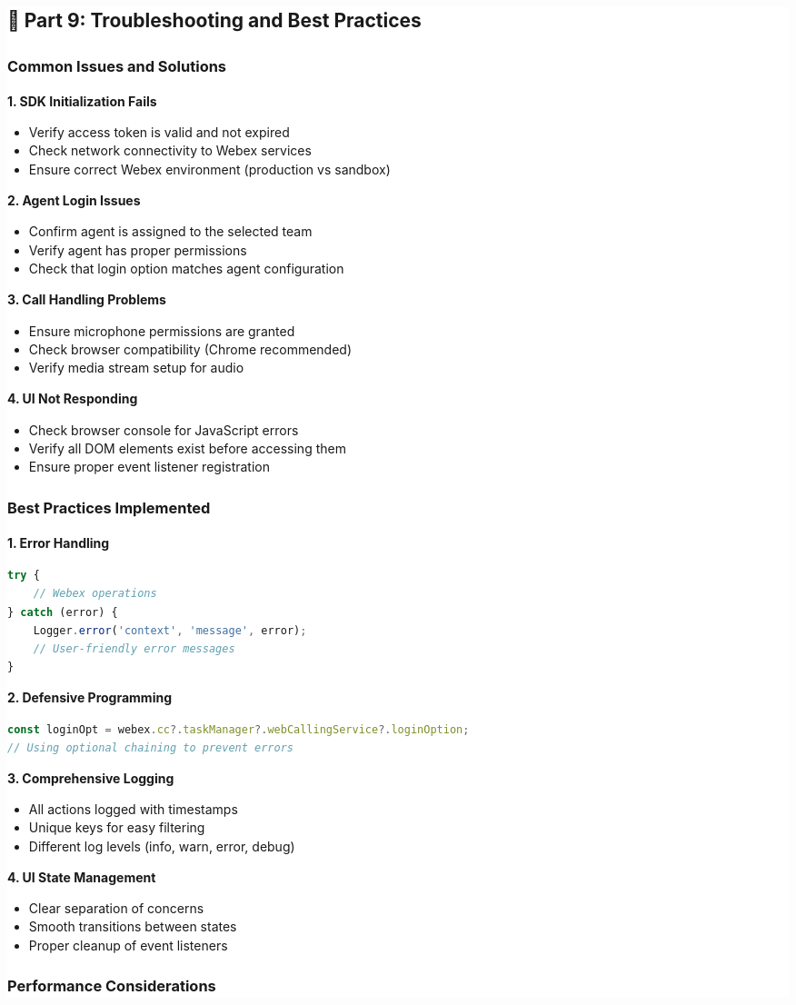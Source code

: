 
## 🔧 Part 9: Troubleshooting and Best Practices

### Common Issues and Solutions

**1. SDK Initialization Fails**
- Verify access token is valid and not expired
- Check network connectivity to Webex services
- Ensure correct Webex environment (production vs sandbox)

**2. Agent Login Issues**
- Confirm agent is assigned to the selected team
- Verify agent has proper permissions
- Check that login option matches agent configuration

**3. Call Handling Problems**
- Ensure microphone permissions are granted
- Check browser compatibility (Chrome recommended)
- Verify media stream setup for audio

**4. UI Not Responding**
- Check browser console for JavaScript errors
- Verify all DOM elements exist before accessing them
- Ensure proper event listener registration

### Best Practices Implemented

**1. Error Handling**
```javascript
try {
    // Webex operations
} catch (error) {
    Logger.error('context', 'message', error);
    // User-friendly error messages
}
```

**2. Defensive Programming**
```javascript
const loginOpt = webex.cc?.taskManager?.webCallingService?.loginOption;
// Using optional chaining to prevent errors
```

**3. Comprehensive Logging**
- All actions logged with timestamps
- Unique keys for easy filtering
- Different log levels (info, warn, error, debug)

**4. UI State Management**
- Clear separation of concerns
- Smooth transitions between states
- Proper cleanup of event listeners

### Performance Considerations
